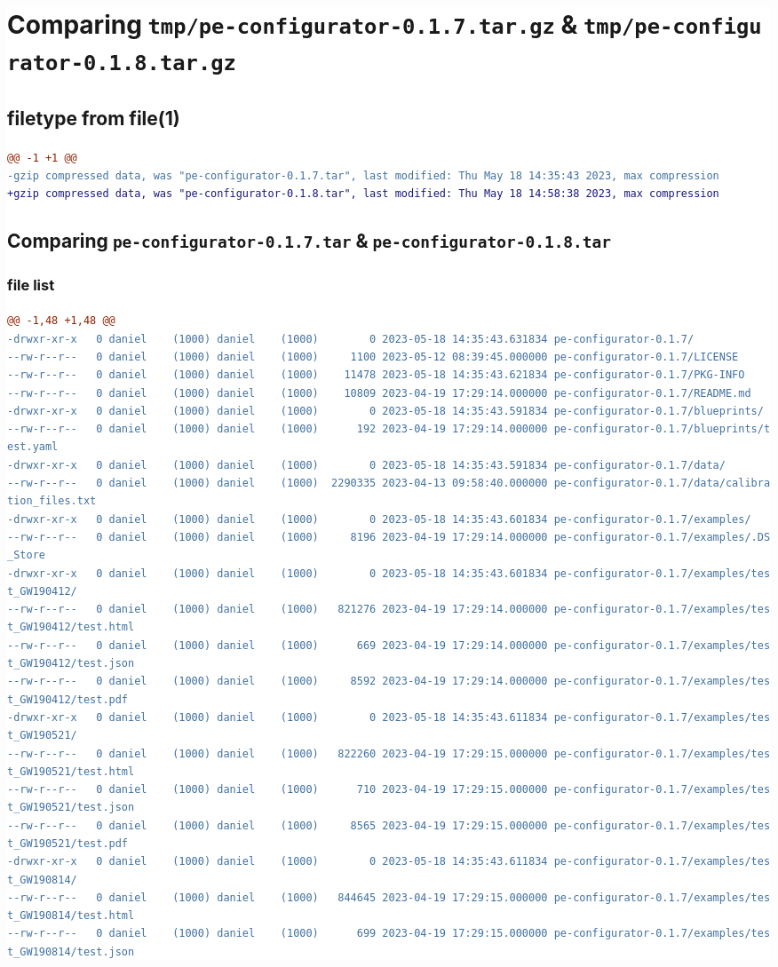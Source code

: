 # Comparing `tmp/pe-configurator-0.1.7.tar.gz` & `tmp/pe-configurator-0.1.8.tar.gz`

## filetype from file(1)

```diff
@@ -1 +1 @@
-gzip compressed data, was "pe-configurator-0.1.7.tar", last modified: Thu May 18 14:35:43 2023, max compression
+gzip compressed data, was "pe-configurator-0.1.8.tar", last modified: Thu May 18 14:58:38 2023, max compression
```

## Comparing `pe-configurator-0.1.7.tar` & `pe-configurator-0.1.8.tar`

### file list

```diff
@@ -1,48 +1,48 @@
-drwxr-xr-x   0 daniel    (1000) daniel    (1000)        0 2023-05-18 14:35:43.631834 pe-configurator-0.1.7/
--rw-r--r--   0 daniel    (1000) daniel    (1000)     1100 2023-05-12 08:39:45.000000 pe-configurator-0.1.7/LICENSE
--rw-r--r--   0 daniel    (1000) daniel    (1000)    11478 2023-05-18 14:35:43.621834 pe-configurator-0.1.7/PKG-INFO
--rw-r--r--   0 daniel    (1000) daniel    (1000)    10809 2023-04-19 17:29:14.000000 pe-configurator-0.1.7/README.md
-drwxr-xr-x   0 daniel    (1000) daniel    (1000)        0 2023-05-18 14:35:43.591834 pe-configurator-0.1.7/blueprints/
--rw-r--r--   0 daniel    (1000) daniel    (1000)      192 2023-04-19 17:29:14.000000 pe-configurator-0.1.7/blueprints/test.yaml
-drwxr-xr-x   0 daniel    (1000) daniel    (1000)        0 2023-05-18 14:35:43.591834 pe-configurator-0.1.7/data/
--rw-r--r--   0 daniel    (1000) daniel    (1000)  2290335 2023-04-13 09:58:40.000000 pe-configurator-0.1.7/data/calibration_files.txt
-drwxr-xr-x   0 daniel    (1000) daniel    (1000)        0 2023-05-18 14:35:43.601834 pe-configurator-0.1.7/examples/
--rw-r--r--   0 daniel    (1000) daniel    (1000)     8196 2023-04-19 17:29:14.000000 pe-configurator-0.1.7/examples/.DS_Store
-drwxr-xr-x   0 daniel    (1000) daniel    (1000)        0 2023-05-18 14:35:43.601834 pe-configurator-0.1.7/examples/test_GW190412/
--rw-r--r--   0 daniel    (1000) daniel    (1000)   821276 2023-04-19 17:29:14.000000 pe-configurator-0.1.7/examples/test_GW190412/test.html
--rw-r--r--   0 daniel    (1000) daniel    (1000)      669 2023-04-19 17:29:14.000000 pe-configurator-0.1.7/examples/test_GW190412/test.json
--rw-r--r--   0 daniel    (1000) daniel    (1000)     8592 2023-04-19 17:29:14.000000 pe-configurator-0.1.7/examples/test_GW190412/test.pdf
-drwxr-xr-x   0 daniel    (1000) daniel    (1000)        0 2023-05-18 14:35:43.611834 pe-configurator-0.1.7/examples/test_GW190521/
--rw-r--r--   0 daniel    (1000) daniel    (1000)   822260 2023-04-19 17:29:15.000000 pe-configurator-0.1.7/examples/test_GW190521/test.html
--rw-r--r--   0 daniel    (1000) daniel    (1000)      710 2023-04-19 17:29:15.000000 pe-configurator-0.1.7/examples/test_GW190521/test.json
--rw-r--r--   0 daniel    (1000) daniel    (1000)     8565 2023-04-19 17:29:15.000000 pe-configurator-0.1.7/examples/test_GW190521/test.pdf
-drwxr-xr-x   0 daniel    (1000) daniel    (1000)        0 2023-05-18 14:35:43.611834 pe-configurator-0.1.7/examples/test_GW190814/
--rw-r--r--   0 daniel    (1000) daniel    (1000)   844645 2023-04-19 17:29:15.000000 pe-configurator-0.1.7/examples/test_GW190814/test.html
--rw-r--r--   0 daniel    (1000) daniel    (1000)      699 2023-04-19 17:29:15.000000 pe-configurator-0.1.7/examples/test_GW190814/test.json
```